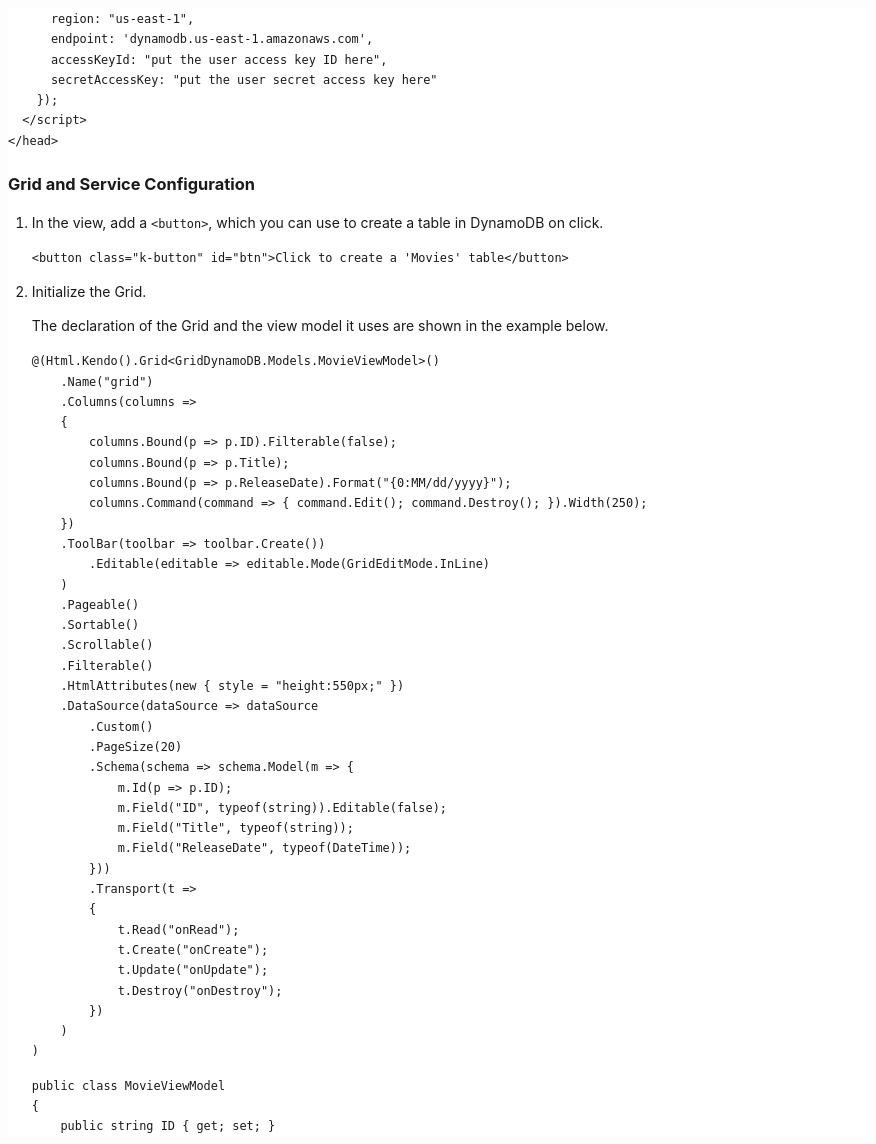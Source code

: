 ```Razor
      region: "us-east-1",
      endpoint: 'dynamodb.us-east-1.amazonaws.com',
      accessKeyId: "put the user access key ID here",
      secretAccessKey: "put the user secret access key here"
    });
  </script>
</head>
```

### Grid and Service Configuration

1. In the view, add a `<button>`, which you can use to create a table in DynamoDB on click.

	```Razor
	<button class="k-button" id="btn">Click to create a 'Movies' table</button>
	```


1. Initialize the Grid. 

    The declaration of the Grid and the view model it uses are shown in the example below.

	```View
    @(Html.Kendo().Grid<GridDynamoDB.Models.MovieViewModel>()
        .Name("grid")
        .Columns(columns =>
        {
            columns.Bound(p => p.ID).Filterable(false);
            columns.Bound(p => p.Title);
            columns.Bound(p => p.ReleaseDate).Format("{0:MM/dd/yyyy}");
            columns.Command(command => { command.Edit(); command.Destroy(); }).Width(250);
        })
        .ToolBar(toolbar => toolbar.Create())
            .Editable(editable => editable.Mode(GridEditMode.InLine)
        )
        .Pageable()
        .Sortable()
        .Scrollable()
        .Filterable()
        .HtmlAttributes(new { style = "height:550px;" })
        .DataSource(dataSource => dataSource
            .Custom()
            .PageSize(20)
            .Schema(schema => schema.Model(m => {
                m.Id(p => p.ID);
                m.Field("ID", typeof(string)).Editable(false);
                m.Field("Title", typeof(string));
                m.Field("ReleaseDate", typeof(DateTime));
            }))
            .Transport(t =>
            {
                t.Read("onRead");
                t.Create("onCreate");
                t.Update("onUpdate");
                t.Destroy("onDestroy");
            })
        )
    )
	```
    ```Model
    public class MovieViewModel
    {
        public string ID { get; set; }
